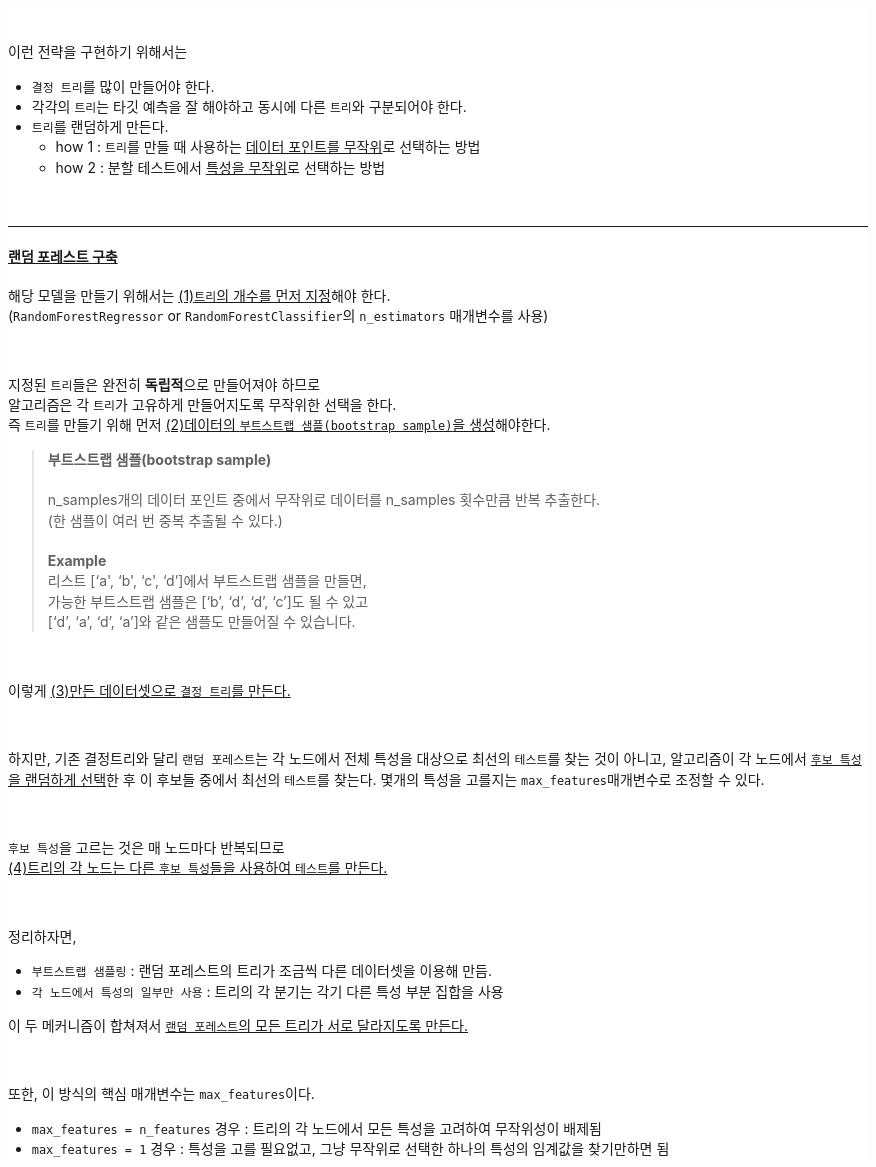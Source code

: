 <br>

이런 전략을 구현하기 위해서는
- `결정 트리`를 많이 만들어야 한다.
- 각각의 `트리`는 타깃 예측을 잘 해야하고 동시에 다른 `트리`와 구분되어야 한다.
- `트리`를 랜덤하게 만든다.
    - how 1 : `트리`를 만들 때 사용하는 <u>데이터 포인트를 무작위</u>로 선택하는 방법
    - how 2 : 분할 테스트에서 <u>특성을 무작위</u>로 선택하는 방법
    
<br>

---

#### <u>랜덤 포레스트 구축</u>

해당 모델을 만들기 위해서는 <u>(1)`트리`의 개수를 먼저 지정</u>해야 한다.<br>
(`RandomForestRegressor` or `RandomForestClassifier`의 `n_estimators` 매개변수를 사용)

<br>

지정된 `트리`들은 완전히 <b>독립적</b>으로 만들어져야 하므로<br>
알고리즘은 각 `트리`가 고유하게 만들어지도록 무작위한 선택을 한다.<br>
즉 `트리`를 만들기 위해 먼저 <u>(2)데이터의 `부트스트랩 샘플(bootstrap sample)`을 생성</u>해야한다.<br>

> <b>부트스트랩 샘플(bootstrap sample)</b><br>
> <br>
> n_samples개의 데이터 포인트 중에서 무작위로 데이터를 n_samples 횟수만큼 반복 추출한다.<br>
> (한 샘플이 여러 번 중복 추출될 수 있다.)<br>
> <br>
> <b>Example</b><br>
> 리스트 [‘a', ‘b', ‘c', ‘d’]에서 부트스트랩 샘플을 만들면,<br>
> 가능한 부트스트랩 샘플은 [‘b’, ‘d’, ‘d’, ‘c’]도 될 수 있고<br>
> [‘d’, ‘a’, ‘d’, ‘a’]와 같은 샘플도 만들어질 수 있습니다.

<br>

이렇게 <u>(3)만든 데이터셋으로 `결정 트리`를 만든다.</u><br>

<br>

하지만, 기존 결정트리와 달리 `랜덤 포레스트`는 각 노드에서 전체 특성을 대상으로 최선의 `테스트`를 찾는 것이 아니고, 알고리즘이 각 노드에서 <u>`후보 특성`을 랜덤하게 선택</u>한 후 이 후보들 중에서 최선의 `테스트`를 찾는다. 몇개의 특성을 고를지는 `max_features`매개변수로 조정할 수 있다.

<br>

`후보 특성`을 고르는 것은 매 노드마다 반복되므로<br> 
<u>(4)트리의 각 노드는 다른 `후보 특성`들을 사용하여 `테스트`를 만든다.</u>

<br>

정리하자면,<br>
- `부트스트랩 샘플링` : 랜덤 포레스트의 트리가 조금씩 다른 데이터셋을 이용해 만듬.<br>
- `각 노드에서 특성의 일부만 사용` : 트리의 각 분기는 각기 다른 특성 부분 집합을 사용

이 두 메커니즘이 합쳐져서 <u>`랜덤 포레스트`의 모든 트리가 서로 달라지도록 만든다.</u>

<br>

또한, 이 방식의 핵심 매개변수는 `max_features`이다.
- `max_features = n_features` 경우 : 트리의 각 노드에서 모든 특성을 고려하여 무작위성이 배제됨
- `max_features = 1` 경우 : 특성을 고를 필요없고, 그냥 무작위로 선택한 하나의 특성의 임계값을 찾기만하면 됨
